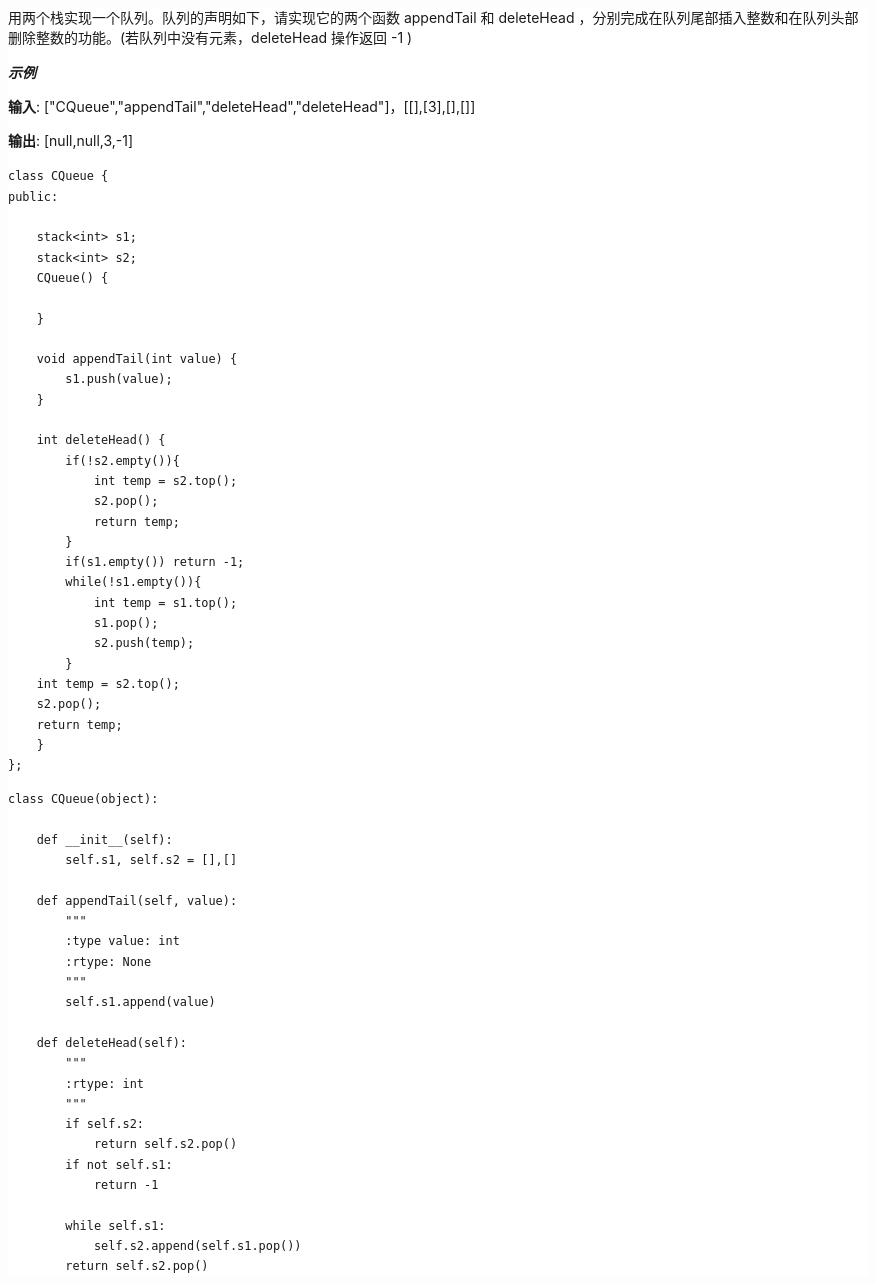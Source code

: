 用两个栈实现一个队列。队列的声明如下，请实现它的两个函数 appendTail 和 deleteHead ，分别完成在队列尾部插入整数和在队列头部删除整数的功能。(若队列中没有元素，deleteHead 操作返回 -1 )

***示例***

**输入**: ["CQueue","appendTail","deleteHead","deleteHead"]，[[],[3],[],[]]

**输出**: [null,null,3,-1]
``` 
class CQueue {
public:

    stack<int> s1;
    stack<int> s2;
    CQueue() {

    }
    
    void appendTail(int value) {
        s1.push(value);
    }
    
    int deleteHead() {
        if(!s2.empty()){
            int temp = s2.top();
            s2.pop();
            return temp;
        } 
        if(s1.empty()) return -1;
        while(!s1.empty()){
            int temp = s1.top();
            s1.pop();   
            s2.push(temp);  
        }
    int temp = s2.top();
    s2.pop();
    return temp;
    }
};
``` 
``` 
class CQueue(object):

    def __init__(self):
        self.s1, self.s2 = [],[]

    def appendTail(self, value):
        """
        :type value: int
        :rtype: None
        """
        self.s1.append(value)

    def deleteHead(self):
        """
        :rtype: int
        """
        if self.s2:
            return self.s2.pop()
        if not self.s1:
            return -1

        while self.s1:
            self.s2.append(self.s1.pop())
        return self.s2.pop()
  ``` 